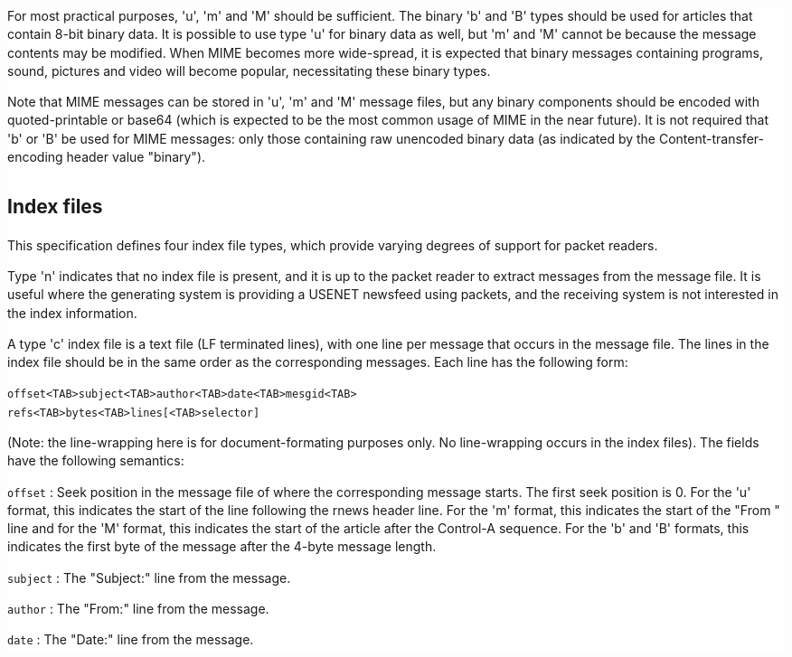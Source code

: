 For most practical purposes, 'u', 'm' and 'M' should be sufficient.  The
binary 'b' and 'B' types should be used for articles that contain 8-bit
binary data. It is possible to use type 'u' for binary data as well, but
'm' and 'M' cannot be because the message contents may be modified.
When MIME becomes more wide-spread, it is expected that binary messages
containing programs, sound, pictures and video will become popular,
necessitating these binary types.

Note that MIME messages can be stored in 'u', 'm' and 'M' message files,
but any binary components should be encoded with quoted-printable or
base64 (which is expected to be the most common usage of MIME in the
near future).  It is not required that 'b' or 'B' be used for MIME
messages: only those containing raw unencoded binary data (as indicated
by the Content-transfer-encoding header value "binary").


Index files
-----------

This specification defines four index file types, which provide varying
degrees of support for packet readers.

Type 'n' indicates that no index file is present, and it is up to the
packet reader to extract messages from the message file.  It is useful
where the generating system is providing a USENET newsfeed using
packets, and the receiving system is not interested in the index
information.

A type 'c' index file is a text file (LF terminated lines), with one
line per message that occurs in the message file.  The lines in the
index file should be in the same order as the corresponding messages.
Each line has the following form:

    offset<TAB>subject<TAB>author<TAB>date<TAB>mesgid<TAB>
    refs<TAB>bytes<TAB>lines[<TAB>selector]

(Note: the line-wrapping here is for document-formating purposes only.
No line-wrapping occurs in the index files).  The fields have the
following semantics:

`offset`
: Seek position in the message file of where the corresponding message
  starts.  The first seek position is 0.  For the 'u' format, this
  indicates the start of the line following the rnews header line.  For
  the 'm' format, this indicates the start of the "From " line and for
  the 'M' format, this indicates the start of the article after the
  Control-A sequence.  For the 'b' and 'B' formats, this indicates the
  first byte of the message after the 4-byte message length.

`subject`
: The "Subject:" line from the message.

`author`
: The "From:" line from the message.

`date`
: The "Date:" line from the message.


[AREAS file]: #areas-file
[Message files]: #message-files
[Index files]: #index-file
[REPLIES file]: #replies-file
[LIST file]: #list-file
[Sending commands between systems]: #sending-commands-between-systems
[Message area summaries]: #message-area-summaries
[Minimal conformance]: #minimal-conformance
[RFC-822]: https://datatracker.ietf.org/doc/html/rfc822
[RFC-1036]: https://datatracker.ietf.org/doc/html/rfc1036
[RFC-1341]: https://datatracker.ietf.org/doc/html/rfc1341
[William McBrine]: https://wmcbrine.com/